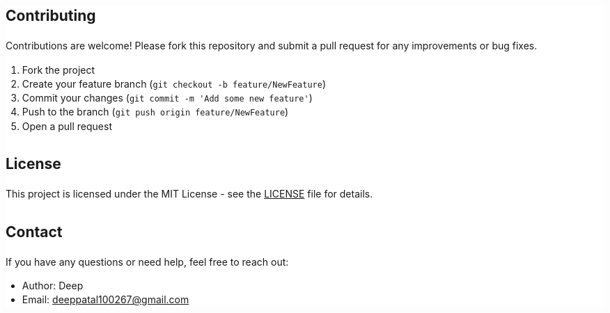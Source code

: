 ## Contributing

Contributions are welcome! Please fork this repository and submit a pull request for any improvements or bug fixes.

1. Fork the project
2. Create your feature branch (`git checkout -b feature/NewFeature`)
3. Commit your changes (`git commit -m 'Add some new feature'`)
4. Push to the branch (`git push origin feature/NewFeature`)
5. Open a pull request

## License

This project is licensed under the MIT License - see the [LICENSE](LICENSE) file for details.

## Contact

If you have any questions or need help, feel free to reach out:

- Author: Deep
- Email: deeppatal100267@gmail.com
